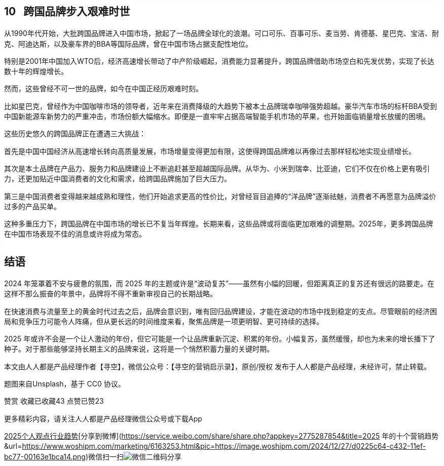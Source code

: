 ## 10   跨国品牌步入艰难时世

从1990年代开始，大批跨国品牌进入中国市场，掀起了一场品牌全球化的浪潮。可口可乐、百事可乐、麦当劳、肯德基、星巴克、宝洁、耐克、阿迪达斯，以及豪车界的BBA等国际品牌，曾在中国市场占据支配性地位。

特别是2001年中国加入WTO后，经济高速增长带动了中产阶级崛起，消费能力显著提升，跨国品牌借助市场空白和先发优势，实现了长达数十年的辉煌增长。

然而，这些曾经不可一世的品牌，如今在中国正经历艰难时刻。

比如星巴克，曾经作为中国咖啡市场的领导者，近年来在消费降级的大趋势下被本土品牌瑞幸咖啡强势超越。豪华汽车市场的标杆BBA受到中国新能源车新势力的严重冲击，市场份额大幅缩水。即便是一直牢牢占据高端智能手机市场的苹果，也开始面临销量增长放缓的困境。

这些历史悠久的跨国品牌正在遭遇三大挑战：

首先是中国中国经济从高速增长转向高质量发展，市场增量变得更加有限，这使得跨国品牌难以再像过去那样轻松地实现业绩增长。

其次是本土品牌在产品力、服务力和品牌建设上不断追赶甚至超越国际品牌。从华为、小米到瑞幸、比亚迪，它们不仅在价格上更有吸引力，还更加贴近中国消费者的文化和需求，给跨国品牌施加了巨大压力。

第三是中国消费者变得越来越成熟和理性，他们开始追求更高的性价比，对曾经盲目追捧的“洋品牌”逐渐祛魅，消费者不再愿意为品牌溢价过多的产品买单。

这种多重压力下，跨国品牌在中国市场的增长已不复当年辉煌。长期来看，这些品牌或将面临更加艰难的调整期。2025年，更多跨国品牌在中国市场表现不佳的消息或许将成为常态。

## 结语

2024 年笼罩着不安与疲惫的氛围，而 2025 年的主题或许是“波动复苏”——虽然有小幅的回暖，但距离真正的复苏还有很远的路要走。在这样不那么振奋的年景中，品牌将不得不重新审视自己的长期战略。

在快速消费与流量至上的黄金时代过去之后，品牌会意识到，唯有回归品牌建设，才能在波动的市场中找到稳定的支点。尽管眼前的经济困局和竞争压力可能令人阵痛，但从更长远的时间维度来看，聚焦品牌是一项更明智、更可持续的选择。

2025 年或许不会是一个让人激动的年份，但它可能是一个让品牌重新沉淀、积累的年份。小幅复苏，虽然缓慢，却也为未来的增长播下了种子。对于那些能够坚持长期主义的品牌来说，这将是一个悄然积蓄力量的关键时期。

本文由人人都是产品经理作者【寻空】，微信公众号：【寻空的营销启示录】，原创/授权 发布于人人都是产品经理，未经许可，禁止转载。

题图来自Unsplash，基于 CC0 协议。

赞赏 收藏已收藏43 点赞已赞23

更多精彩内容，请关注人人都是产品经理微信公众号或下载App

[2025](https://www.woshipm.com/tag/2025)[个人观点](https://www.woshipm.com/tag/%e4%b8%aa%e4%ba%ba%e8%a7%82%e7%82%b9)[行业趋势](https://www.woshipm.com/tag/%e8%a1%8c%e4%b8%9a%e8%b6%8b%e5%8a%bf)[分享到微博](https://service.weibo.com/share/share.php?appkey=2775287854&title=2025 年的十个营销趋势&url=https://www.woshipm.com/marketing/6163253.html&pic=https://image.woshipm.com/2024/12/27/d0225c64-c432-11ef-bc77-00163e1bca14.png)微信扫一扫![微信二维码](https://api.pwmqr.com/qrcode/create/?url=https://www.woshipm.com/marketing/6163253.html)分享